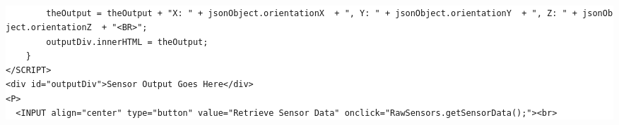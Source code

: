 	        theOutput = theOutput + "X: " + jsonObject.orientationX  + ", Y: " + jsonObject.orientationY  + ", Z: " + jsonObject.orientationZ  + "<BR>";
	        outputDiv.innerHTML = theOutput;
	    }
	</SCRIPT>
	<div id="outputDiv">Sensor Output Goes Here</div>
	<P>
	  <INPUT align="center" type="button" value="Retrieve Sensor Data" onclick="RawSensors.getSensorData();"><br>
	




